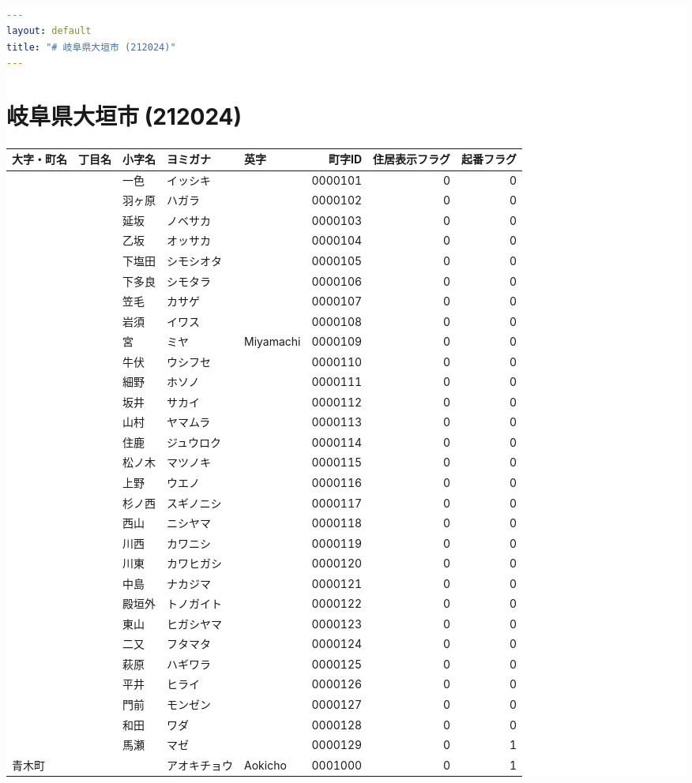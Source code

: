 ```yaml
---
layout: default
title: "# 岐阜県大垣市 (212024)"
---
```


# 岐阜県大垣市 (212024)

| 大字・町名 | 丁目名 | 小字名 | ヨミガナ | 英字 | 町字ID | 住居表示フラグ | 起番フラグ |
|:--------|:------|:------|:-----------------|:---------------------|--------:|----------:|--------:|
|  |  | 一色 | イッシキ |  | 0000101 | 0 | 0 |
|  |  | 羽ヶ原 | ハガラ |  | 0000102 | 0 | 0 |
|  |  | 延坂 | ノベサカ |  | 0000103 | 0 | 0 |
|  |  | 乙坂 | オッサカ |  | 0000104 | 0 | 0 |
|  |  | 下塩田 | シモシオタ |  | 0000105 | 0 | 0 |
|  |  | 下多良 | シモタラ |  | 0000106 | 0 | 0 |
|  |  | 笠毛 | カサゲ |  | 0000107 | 0 | 0 |
|  |  | 岩須 | イワス |  | 0000108 | 0 | 0 |
|  |  | 宮 | ミヤ | Miyamachi | 0000109 | 0 | 0 |
|  |  | 牛伏 | ウシフセ |  | 0000110 | 0 | 0 |
|  |  | 細野 | ホソノ |  | 0000111 | 0 | 0 |
|  |  | 坂井 | サカイ |  | 0000112 | 0 | 0 |
|  |  | 山村 | ヤマムラ |  | 0000113 | 0 | 0 |
|  |  | 住鹿 | ジュウロク |  | 0000114 | 0 | 0 |
|  |  | 松ノ木 | マツノキ |  | 0000115 | 0 | 0 |
|  |  | 上野 | ウエノ |  | 0000116 | 0 | 0 |
|  |  | 杉ノ西 | スギノニシ |  | 0000117 | 0 | 0 |
|  |  | 西山 | ニシヤマ |  | 0000118 | 0 | 0 |
|  |  | 川西 | カワニシ |  | 0000119 | 0 | 0 |
|  |  | 川東 | カワヒガシ |  | 0000120 | 0 | 0 |
|  |  | 中島 | ナカジマ |  | 0000121 | 0 | 0 |
|  |  | 殿垣外 | トノガイト |  | 0000122 | 0 | 0 |
|  |  | 東山 | ヒガシヤマ |  | 0000123 | 0 | 0 |
|  |  | 二又 | フタマタ |  | 0000124 | 0 | 0 |
|  |  | 萩原 | ハギワラ |  | 0000125 | 0 | 0 |
|  |  | 平井 | ヒライ |  | 0000126 | 0 | 0 |
|  |  | 門前 | モンゼン |  | 0000127 | 0 | 0 |
|  |  | 和田 | ワダ |  | 0000128 | 0 | 0 |
|  |  | 馬瀬 | マゼ |  | 0000129 | 0 | 1 |
| 青木町 |  |  | アオキチョウ | Aokicho | 0001000 | 0 | 1 |